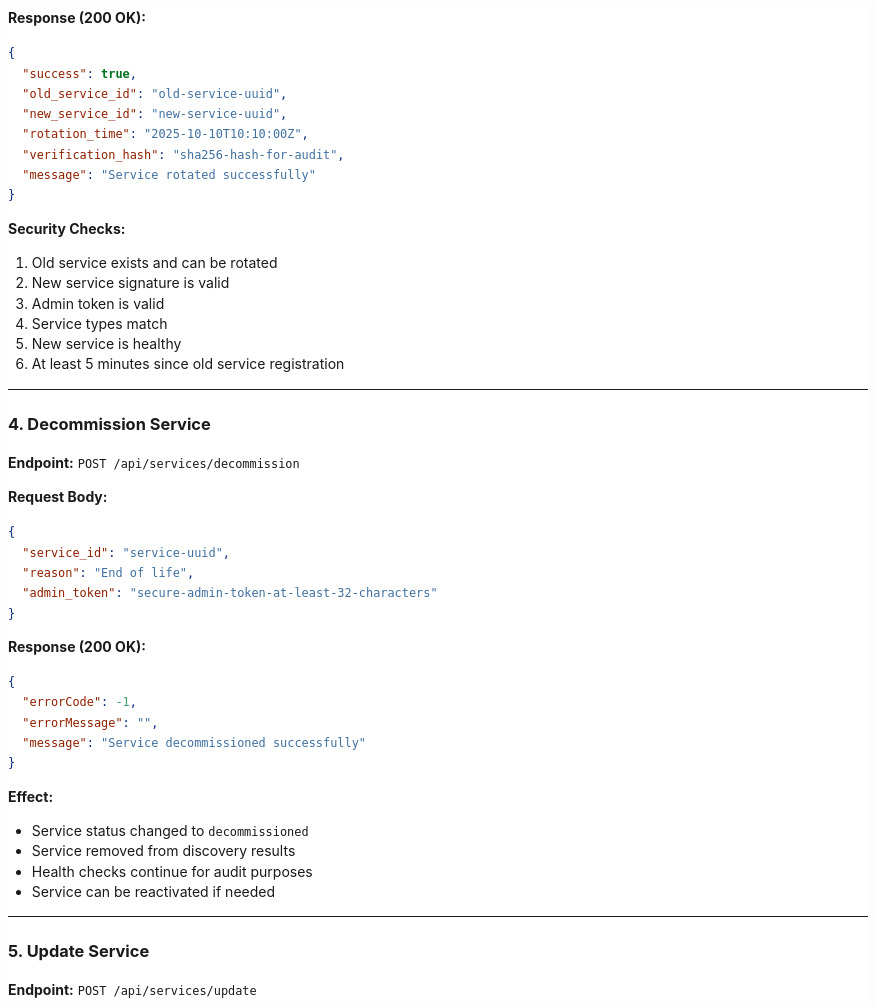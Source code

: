**Response (200 OK):**
```json
{
  "success": true,
  "old_service_id": "old-service-uuid",
  "new_service_id": "new-service-uuid",
  "rotation_time": "2025-10-10T10:10:00Z",
  "verification_hash": "sha256-hash-for-audit",
  "message": "Service rotated successfully"
}
```

**Security Checks:**
1. Old service exists and can be rotated
2. New service signature is valid
3. Admin token is valid
4. Service types match
5. New service is healthy
6. At least 5 minutes since old service registration

---

### 4. Decommission Service

**Endpoint:** `POST /api/services/decommission`

**Request Body:**
```json
{
  "service_id": "service-uuid",
  "reason": "End of life",
  "admin_token": "secure-admin-token-at-least-32-characters"
}
```

**Response (200 OK):**
```json
{
  "errorCode": -1,
  "errorMessage": "",
  "message": "Service decommissioned successfully"
}
```

**Effect:**
- Service status changed to `decommissioned`
- Service removed from discovery results
- Health checks continue for audit purposes
- Service can be reactivated if needed

---

### 5. Update Service

**Endpoint:** `POST /api/services/update`
